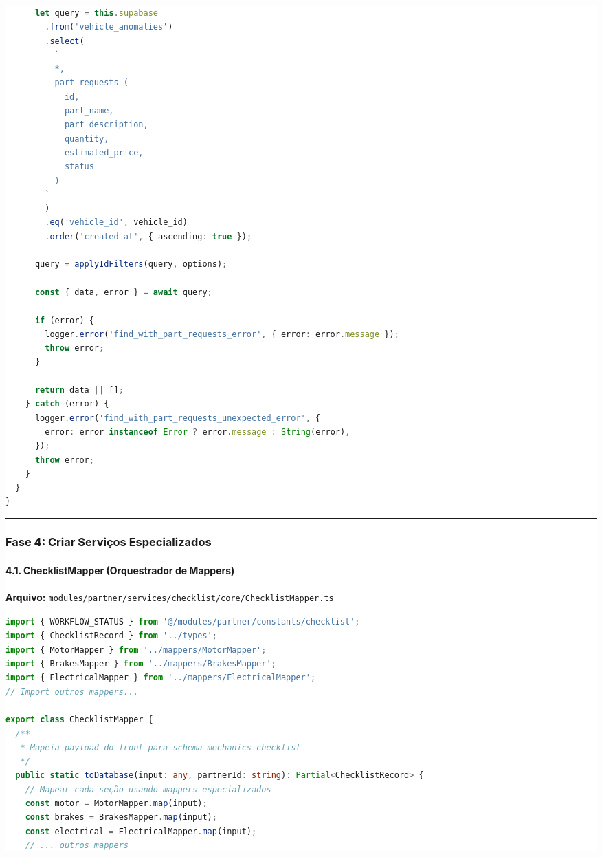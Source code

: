 ```typescript
      let query = this.supabase
        .from('vehicle_anomalies')
        .select(
          `
          *,
          part_requests (
            id,
            part_name,
            part_description,
            quantity,
            estimated_price,
            status
          )
        `
        )
        .eq('vehicle_id', vehicle_id)
        .order('created_at', { ascending: true });

      query = applyIdFilters(query, options);

      const { data, error } = await query;

      if (error) {
        logger.error('find_with_part_requests_error', { error: error.message });
        throw error;
      }

      return data || [];
    } catch (error) {
      logger.error('find_with_part_requests_unexpected_error', {
        error: error instanceof Error ? error.message : String(error),
      });
      throw error;
    }
  }
}
```

---

### **Fase 4: Criar Serviços Especializados**

#### 4.1. ChecklistMapper (Orquestrador de Mappers)
**Arquivo:** `modules/partner/services/checklist/core/ChecklistMapper.ts`
```typescript
import { WORKFLOW_STATUS } from '@/modules/partner/constants/checklist';
import { ChecklistRecord } from '../types';
import { MotorMapper } from '../mappers/MotorMapper';
import { BrakesMapper } from '../mappers/BrakesMapper';
import { ElectricalMapper } from '../mappers/ElectricalMapper';
// Import outros mappers...

export class ChecklistMapper {
  /**
   * Mapeia payload do front para schema mechanics_checklist
   */
  public static toDatabase(input: any, partnerId: string): Partial<ChecklistRecord> {
    // Mapear cada seção usando mappers especializados
    const motor = MotorMapper.map(input);
    const brakes = BrakesMapper.map(input);
    const electrical = ElectricalMapper.map(input);
    // ... outros mappers

```